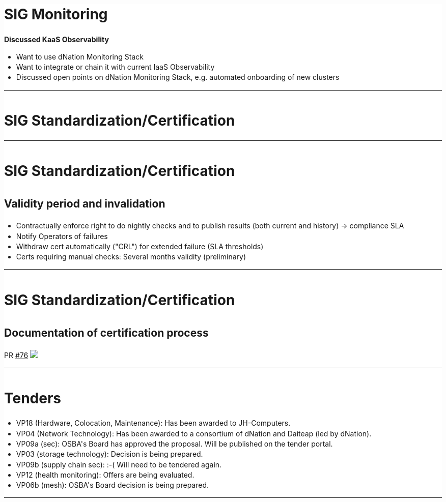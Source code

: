 
# SIG Monitoring

**Discussed KaaS Observability**

* Want to use dNation Monitoring Stack
* Want to integrate or chain it with current IaaS Observability
* Discussed open points on dNation Monitoring Stack, e.g. automated onboarding of new clusters

---

# SIG Standardization/Certification

----

# SIG Standardization/Certification
## Validity period and invalidation
- Contractually enforce right to do nightly checks and to publish results (both current and history) -> compliance SLA
- Notify Operators of failures
- Withdraw cert automatically ("CRL") for extended failure (SLA thresholds)
- Certs requiring manual checks: Several months validity (preliminary)

----

# SIG Standardization/Certification
## Documentation of certification process
PR [#76](https://docs-staging.scs.community/assets/images/image-dd580648f6c3e7ef1c902bfcf6d61bb6.png)
![](https://docs-staging.scs.community/assets/images/image-dd580648f6c3e7ef1c902bfcf6d61bb6.png)

---

# Tenders
* VP18 (Hardware, Colocation, Maintenance): Has been awarded to JH-Computers.
* VP04 (Network Technology): Has been awarded to a consortium of dNation and Daiteap (led by dNation).
* VP09a (sec): OSBA's Board has approved the proposal. Will be published on the tender portal.
* VP03 (storage technology): Decision is being prepared.
* VP09b (supply chain sec): :-( Will need to be tendered again.
* VP12 (health monitoring): Offers are being evaluated.
* VP06b (mesh): OSBA's Board decision is being prepared.

---
